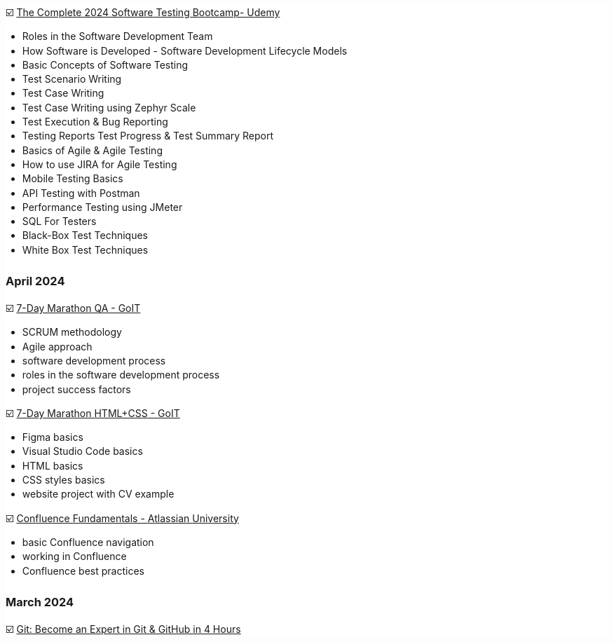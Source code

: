 ☑️ <a href="https://www.udemy.com/course/testerbootcamp/?couponCode=OF52424" target="_blank">The Complete 2024 Software Testing Bootcamp- Udemy</a>

- Roles in the Software Development Team
- How Software is Developed - Software Development Lifecycle Models
- Basic Concepts of Software Testing 
- Test Scenario Writing
- Test Case Writing
- Test Case Writing using Zephyr Scale
- Test Execution & Bug Reporting 
- Testing Reports Test Progress & Test Summary Report
- Basics of Agile & Agile Testing 
- How to use JIRA for Agile Testing
- Mobile Testing Basics
- API Testing with Postman
- Performance Testing using JMeter
- SQL For Testers
- Black-Box Test Techniques
- White Box Test Techniques


### April 2024

☑️ <a href="https://m.goit.global/ro/?tagtag_uid=CjwKCAjwgdayBhBQEiwAXhMxtjCQFGb1qhsA9iTqkcTX8e4e55H5eUKMiXxI-DI2sWaulsnqCvy9CxoCL8sQAvD_BwE&utm_source=admitad&gad_source=1&gclid=CjwKCAjwgdayBhBQEiwAXhMxtjCQFGb1qhsA9iTqkcTX8e4e55H5eUKMiXxI-DI2sWaulsnqCvy9CxoCL8sQAvD_BwE" target="_blank">7-Day Marathon QA - GoIT</a>

- SCRUM methodology
- Agile approach
- software development process
- roles in the software development process
- project success factors

☑️ <a href="https://html-m-lp-ro.goit.global/?utm_source=google&utm_medium=cpc&utm_campaign=OR_FS_Marathon_Search_Brand_TCPA&campaignid=21218038220&utm_content=160966913746&utm_term=697358618569&keyword=goit%20global&placement&gad_source=1&gclid=CjwKCAjwgdayBhBQEiwAXhMxthMFlAl0BRdi9I03XtOBIylR1U8QSD-J6KkjD3eEDSZ44_PIcO8-bRoCzn4QAvD_BwE">7-Day Marathon HTML+CSS - GoIT</a>

- Figma basics
- Visual Studio Code basics
- HTML basics
- CSS styles basics
- website project with CV example

☑️ <a href="https://university.atlassian.com/student/award/qzcfqHLk9Ls1w2rgLQNM6ae6" target="_blank">Confluence Fundamentals - Atlassian University</a>

- basic Confluence navigation
- working in Confluence
- Confluence best practices

### March 2024

☑️ <a href="https://www.udemy.com/course/git-expert-4-hours/">Git: Become an Expert in Git & GitHub in 4 Hours</a>
